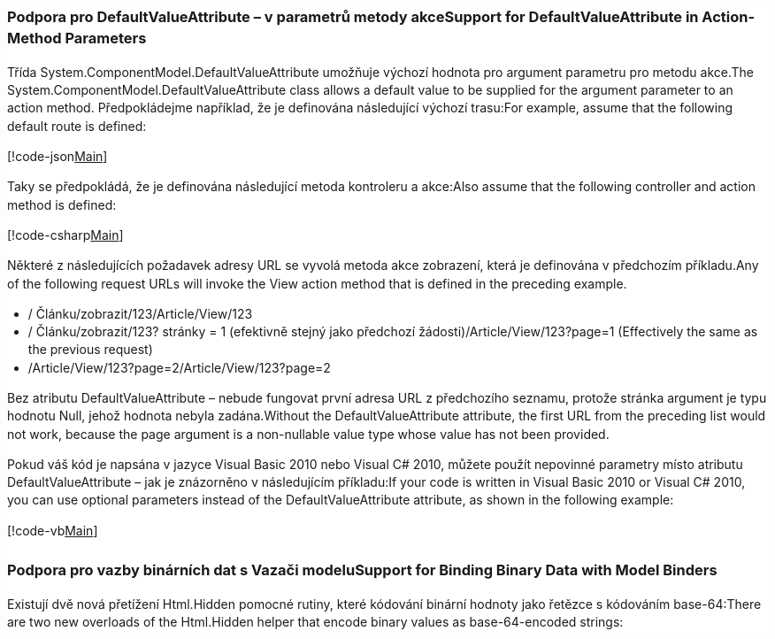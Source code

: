 ### <a id="_TOC3_4"></a>  <span data-ttu-id="8a4e8-162">Podpora pro DefaultValueAttribute – v parametrů metody akce</span><span class="sxs-lookup"><span data-stu-id="8a4e8-162">Support for DefaultValueAttribute in Action-Method Parameters</span></span>

<span data-ttu-id="8a4e8-163">Třída System.ComponentModel.DefaultValueAttribute umožňuje výchozí hodnota pro argument parametru pro metodu akce.</span><span class="sxs-lookup"><span data-stu-id="8a4e8-163">The System.ComponentModel.DefaultValueAttribute class allows a default value to be supplied for the argument parameter to an action method.</span></span> <span data-ttu-id="8a4e8-164">Předpokládejme například, že je definována následující výchozí trasu:</span><span class="sxs-lookup"><span data-stu-id="8a4e8-164">For example, assume that the following default route is defined:</span></span>

[!code-json[Main](what-is-new-in-aspnet-mvc/samples/sample3.json)]

<span data-ttu-id="8a4e8-165">Taky se předpokládá, že je definována následující metoda kontroleru a akce:</span><span class="sxs-lookup"><span data-stu-id="8a4e8-165">Also assume that the following controller and action method is defined:</span></span>

[!code-csharp[Main](what-is-new-in-aspnet-mvc/samples/sample4.cs)]

<span data-ttu-id="8a4e8-166">Některé z následujících požadavek adresy URL se vyvolá metoda akce zobrazení, která je definována v předchozím příkladu.</span><span class="sxs-lookup"><span data-stu-id="8a4e8-166">Any of the following request URLs will invoke the View action method that is defined in the preceding example.</span></span>

- <span data-ttu-id="8a4e8-167">/ Článku/zobrazit/123</span><span class="sxs-lookup"><span data-stu-id="8a4e8-167">/Article/View/123</span></span>
- <span data-ttu-id="8a4e8-168">/ Článku/zobrazit/123? stránky = 1 (efektivně stejný jako předchozí žádosti)</span><span class="sxs-lookup"><span data-stu-id="8a4e8-168">/Article/View/123?page=1 (Effectively the same as the previous request)</span></span>
- <span data-ttu-id="8a4e8-169">/Article/View/123?page=2</span><span class="sxs-lookup"><span data-stu-id="8a4e8-169">/Article/View/123?page=2</span></span>

<span data-ttu-id="8a4e8-170">Bez atributu DefaultValueAttribute – nebude fungovat první adresa URL z předchozího seznamu, protože stránka argument je typu hodnotu Null, jehož hodnota nebyla zadána.</span><span class="sxs-lookup"><span data-stu-id="8a4e8-170">Without the DefaultValueAttribute attribute, the first URL from the preceding list would not work, because the page argument is a non-nullable value type whose value has not been provided.</span></span>

<span data-ttu-id="8a4e8-171">Pokud váš kód je napsána v jazyce Visual Basic 2010 nebo Visual C# 2010, můžete použít nepovinné parametry místo atributu DefaultValueAttribute – jak je znázorněno v následujícím příkladu:</span><span class="sxs-lookup"><span data-stu-id="8a4e8-171">If your code is written in Visual Basic 2010 or Visual C# 2010, you can use optional parameters instead of the DefaultValueAttribute attribute, as shown in the following example:</span></span>

[!code-vb[Main](what-is-new-in-aspnet-mvc/samples/sample5.vb)]

### <a id="_TOC3_5"></a>  <span data-ttu-id="8a4e8-172">Podpora pro vazby binárních dat s Vazači modelu</span><span class="sxs-lookup"><span data-stu-id="8a4e8-172">Support for Binding Binary Data with Model Binders</span></span>

<span data-ttu-id="8a4e8-173">Existují dvě nová přetížení Html.Hidden pomocné rutiny, které kódování binární hodnoty jako řetězce s kódováním base-64:</span><span class="sxs-lookup"><span data-stu-id="8a4e8-173">There are two new overloads of the Html.Hidden helper that encode binary values as base-64-encoded strings:</span></span>
